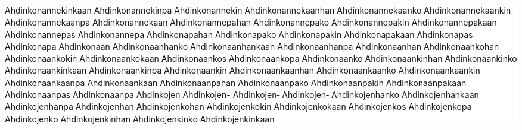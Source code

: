 Ahdinkonannekinkaan
Ahdinkonannekinpa
Ahdinkonannekin
Ahdinkonannekaanhan
Ahdinkonannekaanko
Ahdinkonannekaankin
Ahdinkonannekaanpa
Ahdinkonannekaan
Ahdinkonannepahan
Ahdinkonannepako
Ahdinkonannepakin
Ahdinkonannepakaan
Ahdinkonannepas
Ahdinkonannepa
Ahdinkonapahan
Ahdinkonapako
Ahdinkonapakin
Ahdinkonapakaan
Ahdinkonapas
Ahdinkonapa
Ahdinkonaan
Ahdinkonaanhanko
Ahdinkonaanhankaan
Ahdinkonaanhanpa
Ahdinkonaanhan
Ahdinkonaankohan
Ahdinkonaankokin
Ahdinkonaankokaan
Ahdinkonaankos
Ahdinkonaankopa
Ahdinkonaanko
Ahdinkonaankinhan
Ahdinkonaankinko
Ahdinkonaankinkaan
Ahdinkonaankinpa
Ahdinkonaankin
Ahdinkonaankaanhan
Ahdinkonaankaanko
Ahdinkonaankaankin
Ahdinkonaankaanpa
Ahdinkonaankaan
Ahdinkonaanpahan
Ahdinkonaanpako
Ahdinkonaanpakin
Ahdinkonaanpakaan
Ahdinkonaanpas
Ahdinkonaanpa
Ahdinkojen
Ahdinkojen-
Ahdinkojen‐
Ahdinkojen‑
Ahdinkojenhanko
Ahdinkojenhankaan
Ahdinkojenhanpa
Ahdinkojenhan
Ahdinkojenkohan
Ahdinkojenkokin
Ahdinkojenkokaan
Ahdinkojenkos
Ahdinkojenkopa
Ahdinkojenko
Ahdinkojenkinhan
Ahdinkojenkinko
Ahdinkojenkinkaan